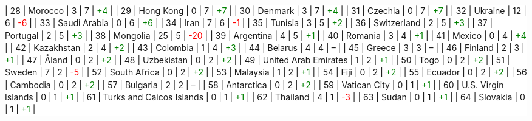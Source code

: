 | 28 | Morocco | 3 | 7 | <span style="color: green">+4</span> |
| 29 | Hong Kong | 0 | 7 | <span style="color: green">+7</span> |
| 30 | Denmark | 3 | 7 | <span style="color: green">+4</span> |
| 31 | Czechia | 0 | 7 | <span style="color: green">+7</span> |
| 32 | Ukraine | 12 | 6 | <span style="color: red">-6</span> |
| 33 | Saudi Arabia | 0 | 6 | <span style="color: green">+6</span> |
| 34 | Iran | 7 | 6 | <span style="color: red">-1</span> |
| 35 | Tunisia | 3 | 5 | <span style="color: green">+2</span> |
| 36 | Switzerland | 2 | 5 | <span style="color: green">+3</span> |
| 37 | Portugal | 2 | 5 | <span style="color: green">+3</span> |
| 38 | Mongolia | 25 | 5 | <span style="color: red">-20</span> |
| 39 | Argentina | 4 | 5 | <span style="color: green">+1</span> |
| 40 | Romania | 3 | 4 | <span style="color: green">+1</span> |
| 41 | Mexico | 0 | 4 | <span style="color: green">+4</span> |
| 42 | Kazakhstan | 2 | 4 | <span style="color: green">+2</span> |
| 43 | Colombia | 1 | 4 | <span style="color: green">+3</span> |
| 44 | Belarus | 4 | 4 | &ndash; |
| 45 | Greece | 3 | 3 | &ndash; |
| 46 | Finland | 2 | 3 | <span style="color: green">+1</span> |
| 47 | Åland | 0 | 2 | <span style="color: green">+2</span> |
| 48 | Uzbekistan | 0 | 2 | <span style="color: green">+2</span> |
| 49 | United Arab Emirates | 1 | 2 | <span style="color: green">+1</span> |
| 50 | Togo | 0 | 2 | <span style="color: green">+2</span> |
| 51 | Sweden | 7 | 2 | <span style="color: red">-5</span> |
| 52 | South Africa | 0 | 2 | <span style="color: green">+2</span> |
| 53 | Malaysia | 1 | 2 | <span style="color: green">+1</span> |
| 54 | Fiji | 0 | 2 | <span style="color: green">+2</span> |
| 55 | Ecuador | 0 | 2 | <span style="color: green">+2</span> |
| 56 | Cambodia | 0 | 2 | <span style="color: green">+2</span> |
| 57 | Bulgaria | 2 | 2 | &ndash; |
| 58 | Antarctica | 0 | 2 | <span style="color: green">+2</span> |
| 59 | Vatican City | 0 | 1 | <span style="color: green">+1</span> |
| 60 | U.S. Virgin Islands | 0 | 1 | <span style="color: green">+1</span> |
| 61 | Turks and Caicos Islands | 0 | 1 | <span style="color: green">+1</span> |
| 62 | Thailand | 4 | 1 | <span style="color: red">-3</span> |
| 63 | Sudan | 0 | 1 | <span style="color: green">+1</span> |
| 64 | Slovakia | 0 | 1 | <span style="color: green">+1</span> |